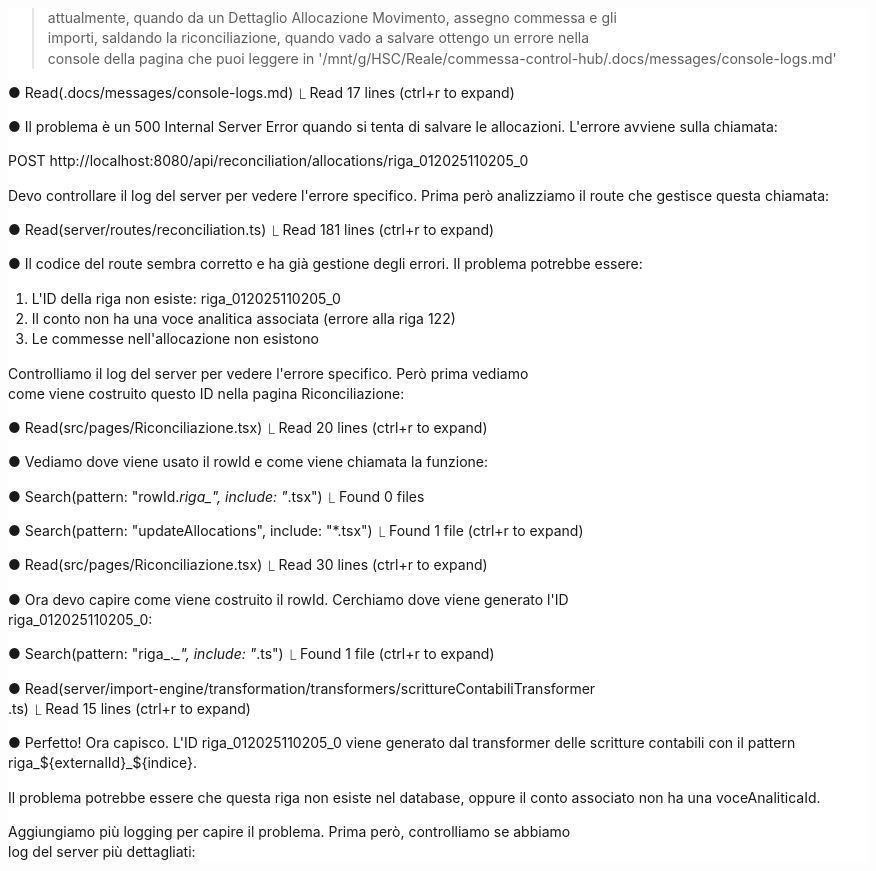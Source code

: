 > attualmente, quando da un Dettaglio Allocazione Movimento, assegno commessa e gli       
  importi, saldando la riconciliazione, quando vado a salvare ottengo un errore nella     
   console della pagina che puoi leggere in
  '/mnt/g/HSC/Reale/commessa-control-hub/.docs/messages/console-logs.md'

● Read(.docs/messages/console-logs.md)
  ⎿  Read 17 lines (ctrl+r to expand)

● Il problema è un 500 Internal Server Error quando si tenta di salvare le
  allocazioni. L'errore avviene sulla chiamata:

  POST http://localhost:8080/api/reconciliation/allocations/riga_012025110205_0

  Devo controllare il log del server per vedere l'errore specifico. Prima però
  analizziamo il route che gestisce questa chiamata:

● Read(server/routes/reconciliation.ts)
  ⎿  Read 181 lines (ctrl+r to expand)

● Il codice del route sembra corretto e ha già gestione degli errori. Il problema
  potrebbe essere:

  1. L'ID della riga non esiste: riga_012025110205_0
  2. Il conto non ha una voce analitica associata (errore alla riga 122)
  3. Le commesse nell'allocazione non esistono

  Controlliamo il log del server per vedere l'errore specifico. Però prima vediamo        
  come viene costruito questo ID nella pagina Riconciliazione:

● Read(src/pages/Riconciliazione.tsx)
  ⎿  Read 20 lines (ctrl+r to expand)

● Vediamo dove viene usato il rowId e come viene chiamata la funzione:

● Search(pattern: "rowId.*riga_", include: "*.tsx")
  ⎿  Found 0 files

● Search(pattern: "updateAllocations", include: "*.tsx")
  ⎿  Found 1 file (ctrl+r to expand)

● Read(src/pages/Riconciliazione.tsx)
  ⎿  Read 30 lines (ctrl+r to expand)

● Ora devo capire come viene costruito il rowId. Cerchiamo dove viene generato l'ID       
  riga_012025110205_0:

● Search(pattern: "riga_.*_", include: "*.ts")
  ⎿  Found 1 file (ctrl+r to expand)

● Read(server/import-engine/transformation/transformers/scrittureContabiliTransformer     
      .ts)
  ⎿  Read 15 lines (ctrl+r to expand)

● Perfetto! Ora capisco. L'ID riga_012025110205_0 viene generato dal transformer
  delle scritture contabili con il pattern riga_${externalId}_${indice}.

  Il problema potrebbe essere che questa riga non esiste nel database, oppure il
  conto associato non ha una voceAnaliticaId.

  Aggiungiamo più logging per capire il problema. Prima però, controlliamo se abbiamo     
   log del server più dettagliati:

